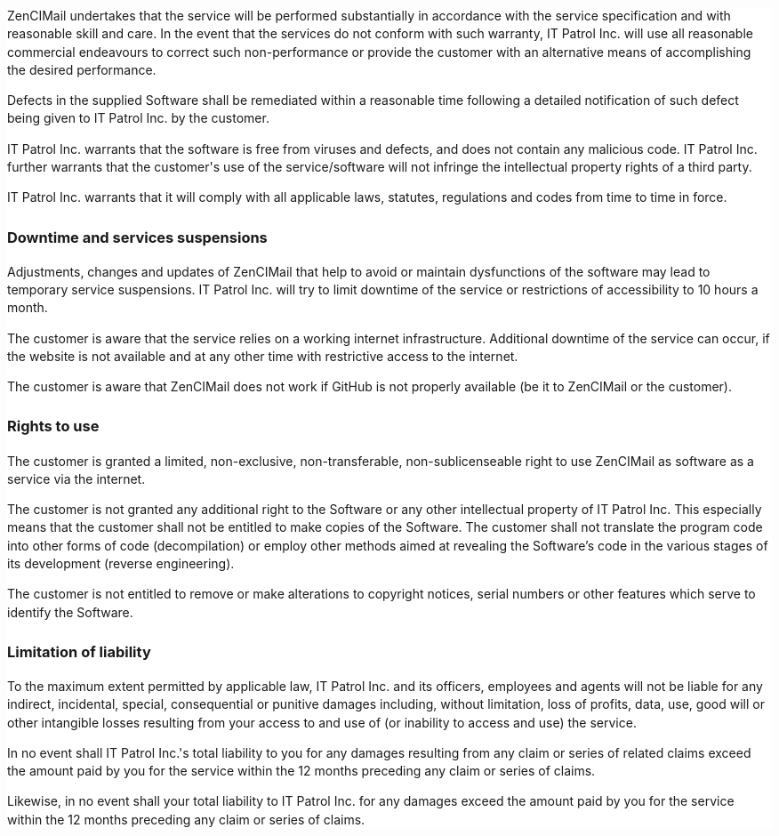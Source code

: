 ZenCIMail undertakes that the service will be performed substantially in accordance with the service specification and with reasonable skill and care. In the event that the services do not conform with such warranty, IT Patrol Inc. will use all reasonable commercial endeavours to correct such non-performance or provide the customer with an alternative means of accomplishing the desired performance.

Defects in the supplied Software shall be remediated within a reasonable time following a detailed notification of such defect being given to IT Patrol Inc. by the customer.

IT Patrol Inc. warrants that the software is free from viruses and defects, and does not contain any malicious code. IT Patrol Inc. further warrants that the customer's use of the service/software will not infringe the intellectual property rights of a third party.

IT Patrol Inc. warrants that it will comply with all applicable laws, statutes, regulations and codes from time to time in force.

### Downtime and services suspensions

Adjustments, changes and updates of ZenCIMail that help to avoid or maintain dysfunctions of the software may lead to temporary service suspensions. IT Patrol Inc. will try to limit downtime of the service or restrictions of accessibility to 10 hours a month.

The customer is aware that the service relies on a working internet infrastructure. Additional downtime of the service can occur, if the website is not available and at any other time with restrictive access to the internet.

The customer is aware that ZenCIMail does not work if GitHub is not properly available (be it to ZenCIMail or the customer).

### Rights to use

The customer is granted a limited, non-exclusive, non-transferable, non-sublicenseable right to use ZenCIMail as software as a service via the internet.

The customer is not granted any additional right to the Software or any other intellectual property of IT Patrol Inc. This especially means that the customer shall not be entitled to make copies of the Software. The customer shall not translate the program code into other forms of code (decompilation) or employ other methods aimed at revealing the Software’s code in the various stages of its development (reverse engineering).

The customer is not entitled to remove or make alterations to copyright notices, serial numbers or other features which serve to identify the Software.

### Limitation of liability

To the maximum extent permitted by applicable law, IT Patrol Inc. and its officers, employees and agents will not be liable for any indirect, incidental, special, consequential or punitive damages including, without limitation, loss of profits, data, use, good will or other intangible losses resulting from your access to and use of (or inability to access and use) the service.

In no event shall IT Patrol Inc.'s total liability to you for any damages resulting from any claim or series of related claims exceed the amount paid by you for the service within the 12 months preceding any claim or series of claims.

Likewise, in no event shall your total liability to IT Patrol Inc. for any damages exceed the amount paid by you for the service within the 12 months preceding any claim or series of claims.
